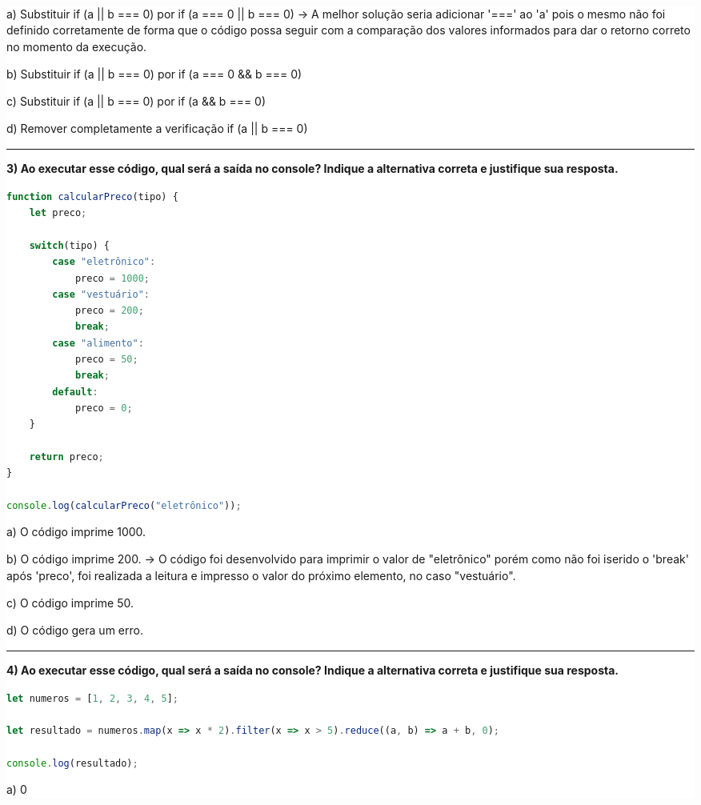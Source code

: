 a) Substituir if (a || b === 0) por if (a === 0 || b === 0) -> A melhor solução seria adicionar '===' ao 'a' pois o mesmo não foi definido corretamente de forma que o código possa seguir com a comparação dos valores informados para dar o retorno correto no momento da execução. 

b) Substituir if (a || b === 0) por if (a === 0 && b === 0)

c) Substituir if (a || b === 0) por if (a && b === 0)

d) Remover completamente a verificação if (a || b === 0)

______
**3) Ao executar esse código, qual será a saída no console? Indique a alternativa correta e justifique sua resposta.**
```javascript
function calcularPreco(tipo) {
    let preco;

    switch(tipo) {
        case "eletrônico":
            preco = 1000;
        case "vestuário":
            preco = 200;
            break;
        case "alimento":
            preco = 50;
            break;
        default:
            preco = 0;
    }

    return preco;
}

console.log(calcularPreco("eletrônico"));
```

a) O código imprime 1000.

b) O código imprime 200. -> O código foi desenvolvido para imprimir o valor de "eletrônico" porém como não foi iserido o 'break' após 'preco', foi realizada a leitura e impresso o valor do próximo elemento, no caso "vestuário". 

c) O código imprime 50.

d) O código gera um erro.

______
**4) Ao executar esse código, qual será a saída no console? Indique a alternativa correta e justifique sua resposta.**
```javascript
let numeros = [1, 2, 3, 4, 5];

let resultado = numeros.map(x => x * 2).filter(x => x > 5).reduce((a, b) => a + b, 0);

console.log(resultado);
```
a) 0
